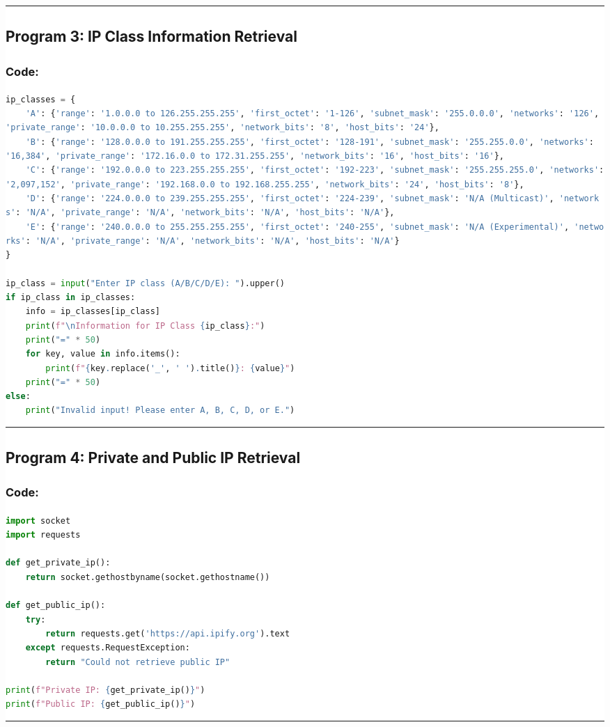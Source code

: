 
---

## Program 3: IP Class Information Retrieval

### Code:
```python
ip_classes = {
    'A': {'range': '1.0.0.0 to 126.255.255.255', 'first_octet': '1-126', 'subnet_mask': '255.0.0.0', 'networks': '126', 'private_range': '10.0.0.0 to 10.255.255.255', 'network_bits': '8', 'host_bits': '24'},
    'B': {'range': '128.0.0.0 to 191.255.255.255', 'first_octet': '128-191', 'subnet_mask': '255.255.0.0', 'networks': '16,384', 'private_range': '172.16.0.0 to 172.31.255.255', 'network_bits': '16', 'host_bits': '16'},
    'C': {'range': '192.0.0.0 to 223.255.255.255', 'first_octet': '192-223', 'subnet_mask': '255.255.255.0', 'networks': '2,097,152', 'private_range': '192.168.0.0 to 192.168.255.255', 'network_bits': '24', 'host_bits': '8'},
    'D': {'range': '224.0.0.0 to 239.255.255.255', 'first_octet': '224-239', 'subnet_mask': 'N/A (Multicast)', 'networks': 'N/A', 'private_range': 'N/A', 'network_bits': 'N/A', 'host_bits': 'N/A'},
    'E': {'range': '240.0.0.0 to 255.255.255.255', 'first_octet': '240-255', 'subnet_mask': 'N/A (Experimental)', 'networks': 'N/A', 'private_range': 'N/A', 'network_bits': 'N/A', 'host_bits': 'N/A'}
}

ip_class = input("Enter IP class (A/B/C/D/E): ").upper()
if ip_class in ip_classes:
    info = ip_classes[ip_class]
    print(f"\nInformation for IP Class {ip_class}:")
    print("=" * 50)
    for key, value in info.items():
        print(f"{key.replace('_', ' ').title()}: {value}")
    print("=" * 50)
else:
    print("Invalid input! Please enter A, B, C, D, or E.")
```


---

## Program 4: Private and Public IP Retrieval

### Code:
```python
import socket
import requests

def get_private_ip():
    return socket.gethostbyname(socket.gethostname())

def get_public_ip():
    try:
        return requests.get('https://api.ipify.org').text
    except requests.RequestException:
        return "Could not retrieve public IP"

print(f"Private IP: {get_private_ip()}")
print(f"Public IP: {get_public_ip()}")
```

---